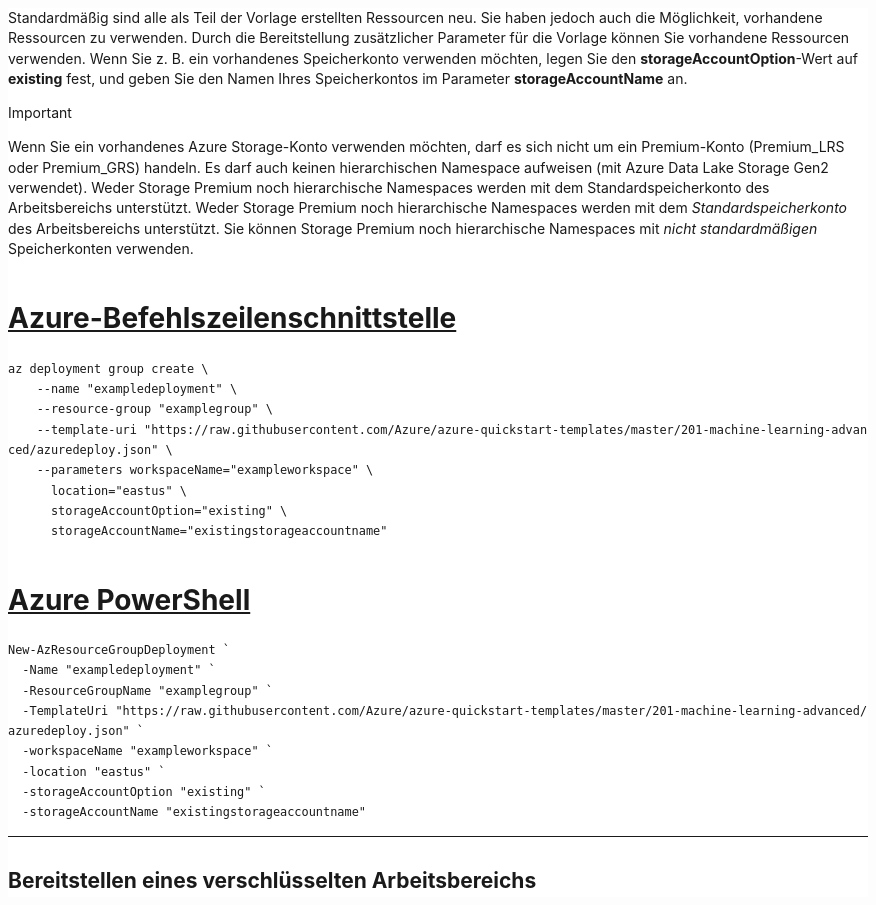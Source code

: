 
Standardmäßig sind alle als Teil der Vorlage erstellten Ressourcen neu. Sie haben jedoch auch die Möglichkeit, vorhandene Ressourcen zu verwenden. Durch die Bereitstellung zusätzlicher Parameter für die Vorlage können Sie vorhandene Ressourcen verwenden. Wenn Sie z. B. ein vorhandenes Speicherkonto verwenden möchten, legen Sie den **storageAccountOption**-Wert auf **existing** fest, und geben Sie den Namen Ihres Speicherkontos im Parameter **storageAccountName** an.

> [!IMPORTANT]
> Wenn Sie ein vorhandenes Azure Storage-Konto verwenden möchten, darf es sich nicht um ein Premium-Konto (Premium_LRS oder Premium_GRS) handeln. Es darf auch keinen hierarchischen Namespace aufweisen (mit Azure Data Lake Storage Gen2 verwendet). Weder Storage Premium noch hierarchische Namespaces werden mit dem Standardspeicherkonto des Arbeitsbereichs unterstützt. Weder Storage Premium noch hierarchische Namespaces werden mit dem _Standardspeicherkonto_ des Arbeitsbereichs unterstützt. Sie können Storage Premium noch hierarchische Namespaces mit _nicht standardmäßigen_ Speicherkonten verwenden.

# <a name="azure-cli"></a>[Azure-Befehlszeilenschnittstelle](#tab/azcli)

```azurecli
az deployment group create \
    --name "exampledeployment" \
    --resource-group "examplegroup" \
    --template-uri "https://raw.githubusercontent.com/Azure/azure-quickstart-templates/master/201-machine-learning-advanced/azuredeploy.json" \
    --parameters workspaceName="exampleworkspace" \
      location="eastus" \
      storageAccountOption="existing" \
      storageAccountName="existingstorageaccountname"
```

# <a name="azure-powershell"></a>[Azure PowerShell](#tab/azpowershell)

```azurepowershell
New-AzResourceGroupDeployment `
  -Name "exampledeployment" `
  -ResourceGroupName "examplegroup" `
  -TemplateUri "https://raw.githubusercontent.com/Azure/azure-quickstart-templates/master/201-machine-learning-advanced/azuredeploy.json" `
  -workspaceName "exampleworkspace" `
  -location "eastus" `
  -storageAccountOption "existing" `
  -storageAccountName "existingstorageaccountname"
```

---

## <a name="deploy-an-encrypted-workspace"></a>Bereitstellen eines verschlüsselten Arbeitsbereichs
